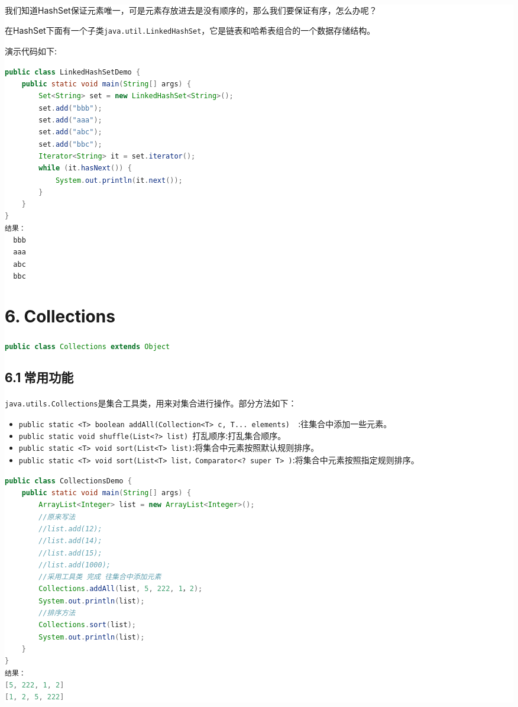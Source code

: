 我们知道HashSet保证元素唯一，可是元素存放进去是没有顺序的，那么我们要保证有序，怎么办呢？

在HashSet下面有一个子类`java.util.LinkedHashSet`，它是链表和哈希表组合的一个数据存储结构。

演示代码如下:

```java
public class LinkedHashSetDemo {
	public static void main(String[] args) {
		Set<String> set = new LinkedHashSet<String>();
		set.add("bbb");
		set.add("aaa");
		set.add("abc");
		set.add("bbc");
        Iterator<String> it = set.iterator();
		while (it.hasNext()) {
			System.out.println(it.next());
		}
	}
}
结果：
  bbb
  aaa
  abc
  bbc
```

# 6. Collections

```java
public class Collections extends Object
```

## 6.1 常用功能

`java.utils.Collections`是集合工具类，用来对集合进行操作。部分方法如下：

- `public static <T> boolean addAll(Collection<T> c, T... elements)  `:往集合中添加一些元素。
- `public static void shuffle(List<?> list) `打乱顺序:打乱集合顺序。
- `public static <T> void sort(List<T> list)`:将集合中元素按照默认规则排序。
- `public static <T> void sort(List<T> list，Comparator<? super T> )`:将集合中元素按照指定规则排序。

```java
public class CollectionsDemo {
    public static void main(String[] args) {
        ArrayList<Integer> list = new ArrayList<Integer>();
        //原来写法
        //list.add(12);
        //list.add(14);
        //list.add(15);
        //list.add(1000);
        //采用工具类 完成 往集合中添加元素  
        Collections.addAll(list, 5, 222, 1，2);
        System.out.println(list);
        //排序方法 
        Collections.sort(list);
        System.out.println(list);
    }
}
结果：
[5, 222, 1, 2]
[1, 2, 5, 222]
```
